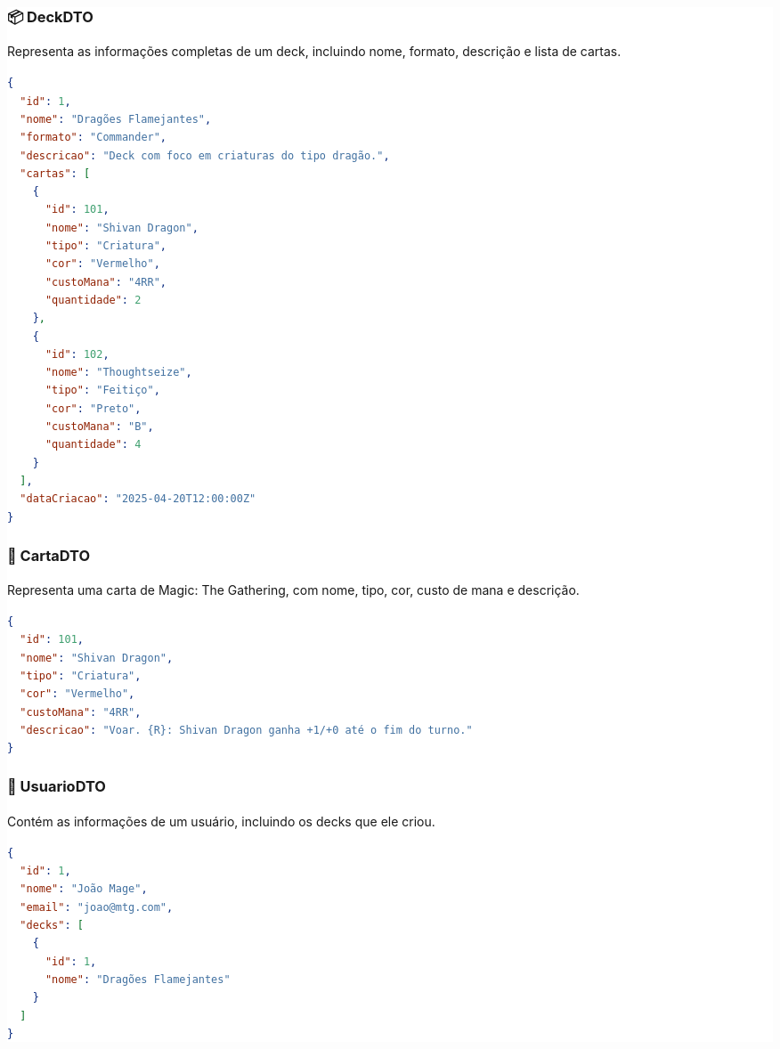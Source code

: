 ### 📦 DeckDTO

Representa as informações completas de um deck, incluindo nome, formato, descrição e lista de cartas.
```json
{
  "id": 1,
  "nome": "Dragões Flamejantes",
  "formato": "Commander",
  "descricao": "Deck com foco em criaturas do tipo dragão.",
  "cartas": [
    {
      "id": 101,
      "nome": "Shivan Dragon",
      "tipo": "Criatura",
      "cor": "Vermelho",
      "custoMana": "4RR",
      "quantidade": 2
    },
    {
      "id": 102,
      "nome": "Thoughtseize",
      "tipo": "Feitiço",
      "cor": "Preto",
      "custoMana": "B",
      "quantidade": 4
    }
  ],
  "dataCriacao": "2025-04-20T12:00:00Z"
}
```



### 🧙 CartaDTO

Representa uma carta de Magic: The Gathering, com nome, tipo, cor, custo de mana e descrição.
```json
{
  "id": 101,
  "nome": "Shivan Dragon",
  "tipo": "Criatura",
  "cor": "Vermelho",
  "custoMana": "4RR",
  "descricao": "Voar. {R}: Shivan Dragon ganha +1/+0 até o fim do turno."
}
```

### 👤 UsuarioDTO
Contém as informações de um usuário, incluindo os decks que ele criou.
```json
{
  "id": 1,
  "nome": "João Mage",
  "email": "joao@mtg.com",
  "decks": [
    {
      "id": 1,
      "nome": "Dragões Flamejantes"
    }
  ]
}
```
